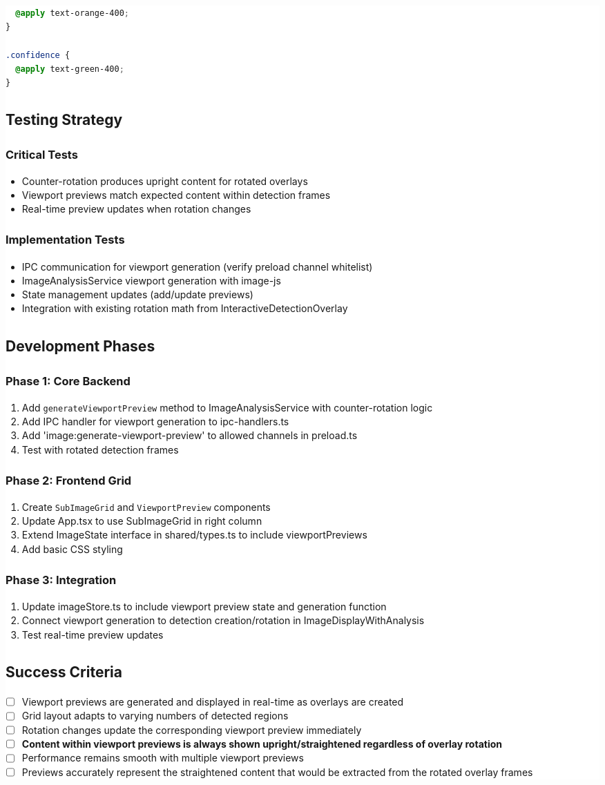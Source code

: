 ```css
  @apply text-orange-400;
}

.confidence {
  @apply text-green-400;
}
```

## Testing Strategy

### Critical Tests
- Counter-rotation produces upright content for rotated overlays
- Viewport previews match expected content within detection frames
- Real-time preview updates when rotation changes

### Implementation Tests
- IPC communication for viewport generation (verify preload channel whitelist)
- ImageAnalysisService viewport generation with image-js
- State management updates (add/update previews)
- Integration with existing rotation math from InteractiveDetectionOverlay

## Development Phases

### Phase 1: Core Backend
1. Add `generateViewportPreview` method to ImageAnalysisService with counter-rotation logic
2. Add IPC handler for viewport generation to ipc-handlers.ts
3. Add 'image:generate-viewport-preview' to allowed channels in preload.ts
4. Test with rotated detection frames

### Phase 2: Frontend Grid
1. Create `SubImageGrid` and `ViewportPreview` components
2. Update App.tsx to use SubImageGrid in right column
3. Extend ImageState interface in shared/types.ts to include viewportPreviews
4. Add basic CSS styling

### Phase 3: Integration
1. Update imageStore.ts to include viewport preview state and generation function
2. Connect viewport generation to detection creation/rotation in ImageDisplayWithAnalysis
3. Test real-time preview updates

## Success Criteria

- [ ] Viewport previews are generated and displayed in real-time as overlays are created
- [ ] Grid layout adapts to varying numbers of detected regions
- [ ] Rotation changes update the corresponding viewport preview immediately
- [ ] **Content within viewport previews is always shown upright/straightened regardless of overlay rotation**
- [ ] Performance remains smooth with multiple viewport previews
- [ ] Previews accurately represent the straightened content that would be extracted from the rotated overlay frames 